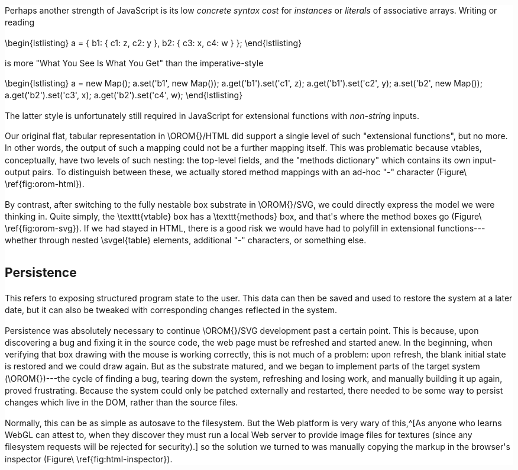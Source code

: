 Perhaps another strength of JavaScript is its low *concrete syntax cost* for *instances* or *literals* of associative arrays. Writing or reading

\begin{lstlisting}
a = {
  b1: { c1: z, c2: y },
  b2: { c3: x, c4: w }
};
\end{lstlisting}

is more "What You See Is What You Get" than the imperative-style

\begin{lstlisting}
a = new Map();
a.set('b1', new Map());
a.get('b1').set('c1', z);
a.get('b1').set('c2', y);
a.set('b2', new Map());
a.get('b2').set('c3', x);
a.get('b2').set('c4', w);
\end{lstlisting}

The latter style is unfortunately still required in JavaScript for extensional functions with *non-string* inputs.

Our original flat, tabular representation in \OROM{}/HTML did support a single level of such "extensional functions", but no more. In other words, the output of such a mapping could not be a further mapping itself. This was problematic because vtables, conceptually, have two levels of such nesting: the top-level fields, and the "methods dictionary" which contains its own input-output pairs. To distinguish between these, we actually stored method mappings with an ad-hoc "-" character (Figure\ \ref{fig:orom-html}).

By contrast, after switching to the fully nestable box substrate in \OROM{}/SVG, we could directly express the model we were thinking in. Quite simply, the \texttt{vtable} box has a \texttt{methods} box, and that's where the method boxes go (Figure\ \ref{fig:orom-svg}). If we had stayed in HTML, there is a good risk we would have had to polyfill in extensional functions---whether through nested \svgel{table} elements, additional "-" characters, or something else.

## Persistence
This refers to exposing structured program state to the user. This data can then be saved and used to restore the system at a later date, but it can also be tweaked with corresponding changes reflected in the system.

Persistence was absolutely necessary to continue \OROM{}/SVG development past a certain point. This is because, upon discovering a bug and fixing it in the source code, the web page must be refreshed and started anew. In the beginning, when verifying that box drawing with the mouse is working correctly, this is not much of a problem: upon refresh, the blank initial state is restored and we could draw again. But as the substrate matured, and we began to implement parts of the target system (\OROM{})---the cycle of finding a bug, tearing down the system, refreshing and losing work, and manually building it up again, proved frustrating. Because the system could only be patched externally and restarted, there needed to be some way to persist changes which live in the DOM, rather than the source files.

Normally, this can be as simple as autosave to the filesystem. But the Web platform is very wary of this,^[As anyone who learns WebGL can attest to, when they discover they must run a local Web server to provide image files for textures (since any filesystem requests will be rejected for security).] so the solution we turned to was manually copying the markup in the browser's inspector (Figure\ \ref{fig:html-inspector}).
